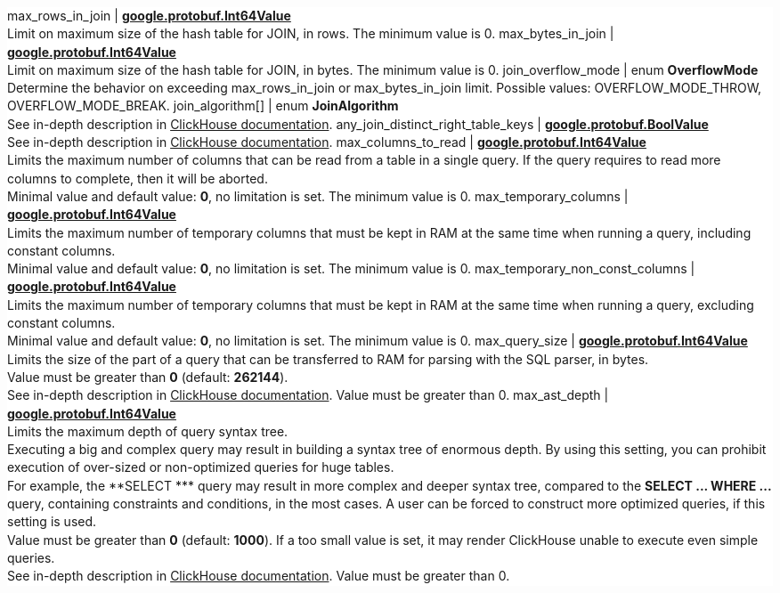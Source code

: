 max_rows_in_join | **[google.protobuf.Int64Value](https://developers.google.com/protocol-buffers/docs/reference/csharp/class/google/protobuf/well-known-types/int64-value)**<br>Limit on maximum size of the hash table for JOIN, in rows. The minimum value is 0.
max_bytes_in_join | **[google.protobuf.Int64Value](https://developers.google.com/protocol-buffers/docs/reference/csharp/class/google/protobuf/well-known-types/int64-value)**<br>Limit on maximum size of the hash table for JOIN, in bytes. The minimum value is 0.
join_overflow_mode | enum **OverflowMode**<br>Determine the behavior on exceeding max_rows_in_join or max_bytes_in_join limit. Possible values: OVERFLOW_MODE_THROW, OVERFLOW_MODE_BREAK. 
join_algorithm[] | enum **JoinAlgorithm**<br>See in-depth description in [ClickHouse documentation](https://clickhouse.com/docs/en/operations/settings/settings/#settings-join_algorithm). 
any_join_distinct_right_table_keys | **[google.protobuf.BoolValue](https://developers.google.com/protocol-buffers/docs/reference/csharp/class/google/protobuf/well-known-types/bool-value)**<br>See in-depth description in [ClickHouse documentation](https://clickhouse.com/docs/en/operations/settings/settings/#any_join_distinct_right_table_keys). 
max_columns_to_read | **[google.protobuf.Int64Value](https://developers.google.com/protocol-buffers/docs/reference/csharp/class/google/protobuf/well-known-types/int64-value)**<br>Limits the maximum number of columns that can be read from a table in a single query. If the query requires to read more columns to complete, then it will be aborted. <br>Minimal value and default value: **0**, no limitation is set. The minimum value is 0.
max_temporary_columns | **[google.protobuf.Int64Value](https://developers.google.com/protocol-buffers/docs/reference/csharp/class/google/protobuf/well-known-types/int64-value)**<br>Limits the maximum number of temporary columns that must be kept in RAM at the same time when running a query, including constant columns. <br>Minimal value and default value: **0**, no limitation is set. The minimum value is 0.
max_temporary_non_const_columns | **[google.protobuf.Int64Value](https://developers.google.com/protocol-buffers/docs/reference/csharp/class/google/protobuf/well-known-types/int64-value)**<br>Limits the maximum number of temporary columns that must be kept in RAM at the same time when running a query, excluding constant columns. <br>Minimal value and default value: **0**, no limitation is set. The minimum value is 0.
max_query_size | **[google.protobuf.Int64Value](https://developers.google.com/protocol-buffers/docs/reference/csharp/class/google/protobuf/well-known-types/int64-value)**<br>Limits the size of the part of a query that can be transferred to RAM for parsing with the SQL parser, in bytes. <br>Value must be greater than **0** (default: **262144**). <br>See in-depth description in [ClickHouse documentation](https://clickhouse.com/docs/en/operations/settings/settings/#settings-max_query_size). Value must be greater than 0.
max_ast_depth | **[google.protobuf.Int64Value](https://developers.google.com/protocol-buffers/docs/reference/csharp/class/google/protobuf/well-known-types/int64-value)**<br>Limits the maximum depth of query syntax tree. <br>Executing a big and complex query may result in building a syntax tree of enormous depth. By using this setting, you can prohibit execution of over-sized or non-optimized queries for huge tables. <br>For example, the **SELECT *** query may result in more complex and deeper syntax tree, compared to the **SELECT ... WHERE ...** query, containing constraints and conditions, in the most cases. A user can be forced to construct more optimized queries, if this setting is used. <br>Value must be greater than **0** (default: **1000**). If a too small value is set, it may render ClickHouse unable to execute even simple queries. <br>See in-depth description in [ClickHouse documentation](https://clickhouse.com/docs/en/operations/settings/query-complexity/#max-ast-depth). Value must be greater than 0.
